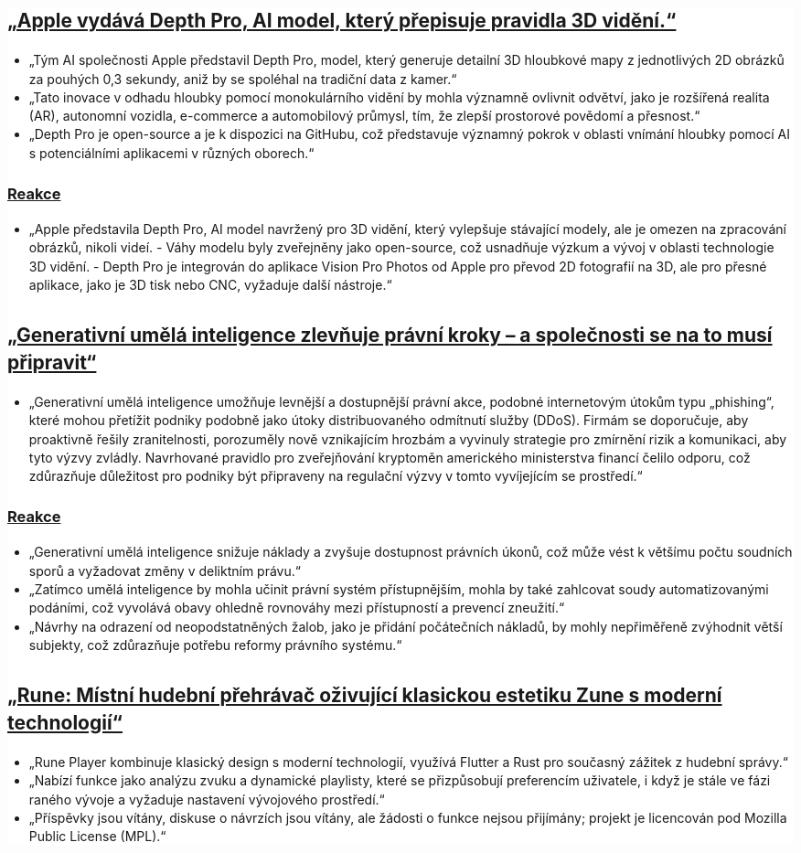 ## [„Apple vydává Depth Pro, AI model, který přepisuje pravidla 3D vidění.“](https://venturebeat.com/ai/apple-releases-depth-pro-an-ai-model-that-rewrites-the-rules-of-3d-vision/)

- „Tým AI společnosti Apple představil Depth Pro, model, který generuje detailní 3D hloubkové mapy z jednotlivých 2D obrázků za pouhých 0,3 sekundy, aniž by se spoléhal na tradiční data z kamer.“
- „Tato inovace v odhadu hloubky pomocí monokulárního vidění by mohla významně ovlivnit odvětví, jako je rozšířená realita (AR), autonomní vozidla, e-commerce a automobilový průmysl, tím, že zlepší prostorové povědomí a přesnost.“
- „Depth Pro je open-source a je k dispozici na GitHubu, což představuje významný pokrok v oblasti vnímání hloubky pomocí AI s potenciálními aplikacemi v různých oborech.“

### [Reakce](https://news.ycombinator.com/item?id=41747863)

- „Apple představila Depth Pro, AI model navržený pro 3D vidění, který vylepšuje stávající modely, ale je omezen na zpracování obrázků, nikoli videí. - Váhy modelu byly zveřejněny jako open-source, což usnadňuje výzkum a vývoj v oblasti technologie 3D vidění. - Depth Pro je integrován do aplikace Vision Pro Photos od Apple pro převod 2D fotografií na 3D, ale pro přesné aplikace, jako je 3D tisk nebo CNC, vyžaduje další nástroje.“

## [„Generativní umělá inteligence zlevňuje právní kroky – a společnosti se na to musí připravit“](https://hbr.org/2024/10/gen-ai-makes-legal-action-cheap-and-companies-need-to-prepare)

- „Generativní umělá inteligence umožňuje levnější a dostupnější právní akce, podobné internetovým útokům typu „phishing“, které mohou přetížit podniky podobně jako útoky distribuovaného odmítnutí služby (DDoS). Firmám se doporučuje, aby proaktivně řešily zranitelnosti, porozuměly nově vznikajícím hrozbám a vyvinuly strategie pro zmírnění rizik a komunikaci, aby tyto výzvy zvládly. Navrhované pravidlo pro zveřejňování kryptoměn amerického ministerstva financí čelilo odporu, což zdůrazňuje důležitost pro podniky být připraveny na regulační výzvy v tomto vyvíjejícím se prostředí.“

### [Reakce](https://news.ycombinator.com/item?id=41750470)

- „Generativní umělá inteligence snižuje náklady a zvyšuje dostupnost právních úkonů, což může vést k většímu počtu soudních sporů a vyžadovat změny v deliktním právu.“
- „Zatímco umělá inteligence by mohla učinit právní systém přístupnějším, mohla by také zahlcovat soudy automatizovanými podáními, což vyvolává obavy ohledně rovnováhy mezi přístupností a prevencí zneužití.“
- „Návrhy na odrazení od neopodstatněných žalob, jako je přidání počátečních nákladů, by mohly nepřiměřeně zvýhodnit větší subjekty, což zdůrazňuje potřebu reformy právního systému.“

## [„Rune: Místní hudební přehrávač oživující klasickou estetiku Zune s moderní technologií“](https://github.com/Losses/rune)

- „Rune Player kombinuje klasický design s moderní technologií, využívá Flutter a Rust pro současný zážitek z hudební správy.“
- „Nabízí funkce jako analýzu zvuku a dynamické playlisty, které se přizpůsobují preferencím uživatele, i když je stále ve fázi raného vývoje a vyžaduje nastavení vývojového prostředí.“
- „Příspěvky jsou vítány, diskuse o návrzích jsou vítány, ale žádosti o funkce nejsou přijímány; projekt je licencován pod Mozilla Public License (MPL).“

